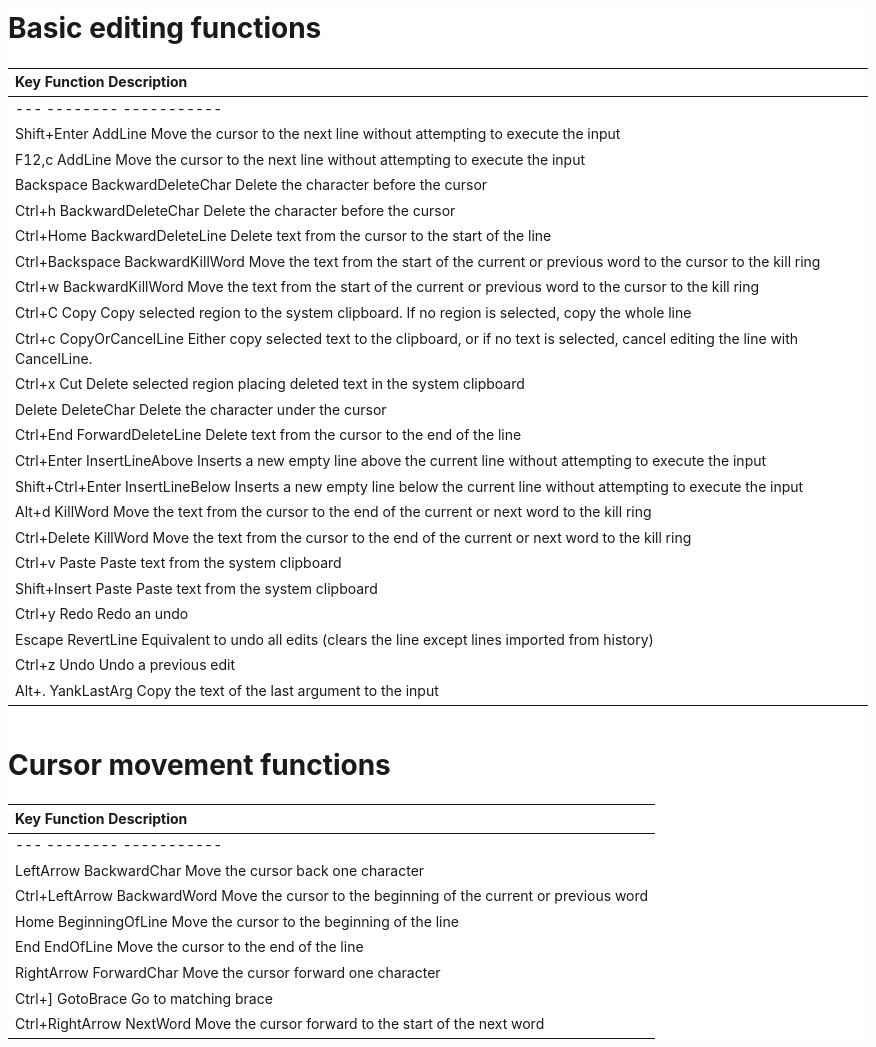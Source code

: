 Basic editing functions
=======================

| Key              Function           Description                                                                                                     |
| :-------------------------------------------------------------------------------------------------------------------------------------------------- |
| ---              --------           -----------                                                                                                     |
| Shift+Enter      AddLine            Move the cursor to the next line without attempting to execute the input                                        |
| F12,c            AddLine            Move the cursor to the next line without attempting to execute the input                                        |
| Backspace        BackwardDeleteChar Delete the character before the cursor                                                                          |
| Ctrl+h           BackwardDeleteChar Delete the character before the cursor                                                                          |
| Ctrl+Home        BackwardDeleteLine Delete text from the cursor to the start of the line                                                            |
| Ctrl+Backspace   BackwardKillWord   Move the text from the start of the current or previous word to the cursor to the kill ring                     |
| Ctrl+w           BackwardKillWord   Move the text from the start of the current or previous word to the cursor to the kill ring                     |
| Ctrl+C           Copy               Copy selected region to the system clipboard.  If no region is selected, copy the whole line                    |
| Ctrl+c           CopyOrCancelLine   Either copy selected text to the clipboard, or if no text is selected, cancel editing the line with CancelLine. |
| Ctrl+x           Cut                Delete selected region placing deleted text in the system clipboard                                             |
| Delete           DeleteChar         Delete the character under the cursor                                                                           |
| Ctrl+End         ForwardDeleteLine  Delete text from the cursor to the end of the line                                                              |
| Ctrl+Enter       InsertLineAbove    Inserts a new empty line above the current line without attempting to execute the input                         |
| Shift+Ctrl+Enter InsertLineBelow    Inserts a new empty line below the current line without attempting to execute the input                         |
| Alt+d            KillWord           Move the text from the cursor to the end of the current or next word to the kill ring                           |
| Ctrl+Delete      KillWord           Move the text from the cursor to the end of the current or next word to the kill ring                           |
| Ctrl+v           Paste              Paste text from the system clipboard                                                                            |
| Shift+Insert     Paste              Paste text from the system clipboard                                                                            |
| Ctrl+y           Redo               Redo an undo                                                                                                    |
| Escape           RevertLine         Equivalent to undo all edits (clears the line except lines imported from history)                               |
| Ctrl+z           Undo               Undo a previous edit                                                                                            |
| Alt+.            YankLastArg        Copy the text of the last argument to the input                                                                 |

Cursor movement functions
=========================

| Key             Function        Description                                                      |
| :----------------------------------------------------------------------------------------------- |
| ---             --------        -----------                                                      |
| LeftArrow       BackwardChar    Move the cursor back one character                               |
| Ctrl+LeftArrow  BackwardWord    Move the cursor to the beginning of the current or previous word |
| Home            BeginningOfLine Move the cursor to the beginning of the line                     |
| End             EndOfLine       Move the cursor to the end of the line                           |
| RightArrow      ForwardChar     Move the cursor forward one character                            |
| Ctrl+]          GotoBrace       Go to matching brace                                             |
| Ctrl+RightArrow NextWord        Move the cursor forward to the start of the next word            |
